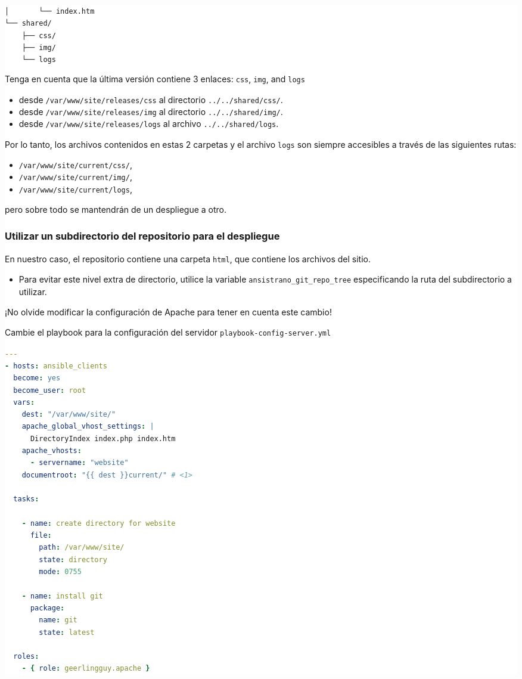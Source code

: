 ```
│       └── index.htm
└── shared/
    ├── css/
    ├── img/
    └── logs
```

Tenga en cuenta que la última versión contiene 3 enlaces:   `css`, `img`, and `logs`

* desde `/var/www/site/releases/css` al directorio `../../shared/css/`.
* desde `/var/www/site/releases/img` al directorio `../../shared/img/`.
* desde `/var/www/site/releases/logs` al archivo `../../shared/logs`.

Por lo tanto, los archivos contenidos en estas 2 carpetas y el archivo `logs` son siempre accesibles a través de las siguientes rutas:

* `/var/www/site/current/css/`,
* `/var/www/site/current/img/`,
* `/var/www/site/current/logs`,

pero sobre todo se mantendrán de un despliegue a otro.

### Utilizar un subdirectorio del repositorio para el despliegue

En nuestro caso, el repositorio contiene una carpeta `html`, que contiene los archivos del sitio.

* Para evitar este nivel extra de directorio, utilice la variable `ansistrano_git_repo_tree` especificando la ruta del subdirectorio a utilizar.

¡No olvide modificar la configuración de Apache para tener en cuenta este cambio!

Cambie el playbook para la configuración del servidor `playbook-config-server.yml`

```yaml
---
- hosts: ansible_clients
  become: yes
  become_user: root
  vars:
    dest: "/var/www/site/"
    apache_global_vhost_settings: |
      DirectoryIndex index.php index.htm
    apache_vhosts:
      - servername: "website"
    documentroot: "{{ dest }}current/" # <1>

  tasks:

    - name: create directory for website
      file:
        path: /var/www/site/
        state: directory
        mode: 0755

    - name: install git
      package:
        name: git
        state: latest

  roles:
    - { role: geerlingguy.apache }
```
